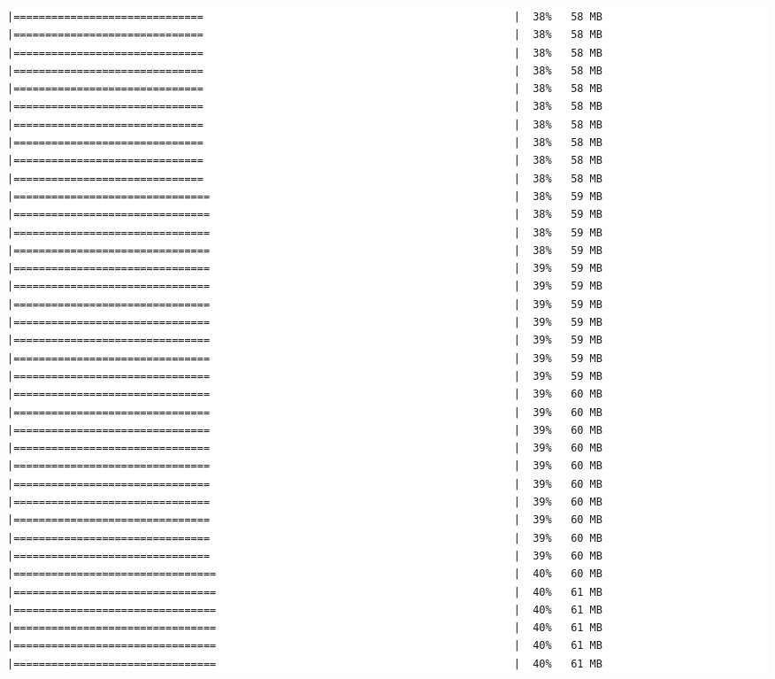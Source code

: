     |==============================                                                 |  38%   58 MB
    |==============================                                                 |  38%   58 MB
    |==============================                                                 |  38%   58 MB
    |==============================                                                 |  38%   58 MB
    |==============================                                                 |  38%   58 MB
    |==============================                                                 |  38%   58 MB
    |==============================                                                 |  38%   58 MB
    |==============================                                                 |  38%   58 MB
    |==============================                                                 |  38%   58 MB
    |==============================                                                 |  38%   58 MB
    |===============================                                                |  38%   59 MB
    |===============================                                                |  38%   59 MB
    |===============================                                                |  38%   59 MB
    |===============================                                                |  38%   59 MB
    |===============================                                                |  39%   59 MB
    |===============================                                                |  39%   59 MB
    |===============================                                                |  39%   59 MB
    |===============================                                                |  39%   59 MB
    |===============================                                                |  39%   59 MB
    |===============================                                                |  39%   59 MB
    |===============================                                                |  39%   59 MB
    |===============================                                                |  39%   60 MB
    |===============================                                                |  39%   60 MB
    |===============================                                                |  39%   60 MB
    |===============================                                                |  39%   60 MB
    |===============================                                                |  39%   60 MB
    |===============================                                                |  39%   60 MB
    |===============================                                                |  39%   60 MB
    |===============================                                                |  39%   60 MB
    |===============================                                                |  39%   60 MB
    |===============================                                                |  39%   60 MB
    |================================                                               |  40%   60 MB
    |================================                                               |  40%   61 MB
    |================================                                               |  40%   61 MB
    |================================                                               |  40%   61 MB
    |================================                                               |  40%   61 MB
    |================================                                               |  40%   61 MB
